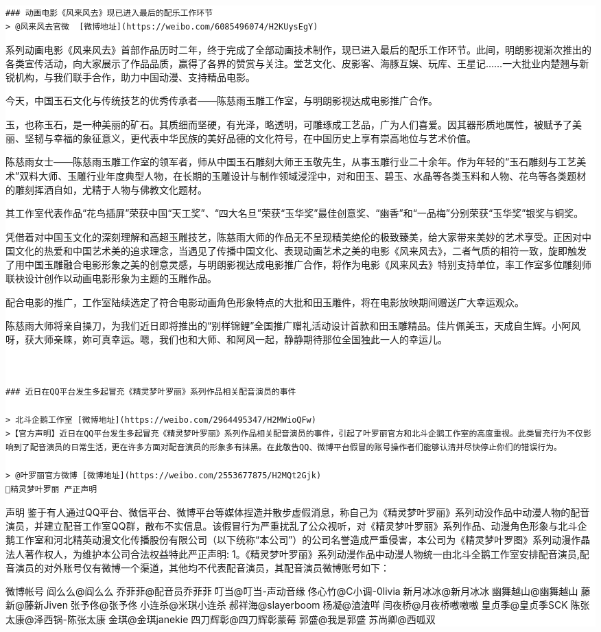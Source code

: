 ```
### 动画电影《风来风去》现已进入最后的配乐工作环节
> @风来风去官微  [微博地址](https://weibo.com/6085496074/H2KUysEgY)   
```
系列动画电影《风来风去》首部作品历时二年，终于完成了全部动画技术制作，现已进入最后的配乐工作环节。此间，明朗影视渐次推出的各类宣传活动，向大家展示了作品品质，赢得了各界的赞赏与关注。堂艺文化、皮影客、海豚互娱、玩库、王星记……一大批业内楚翘与新锐机构，与我们联手合作，助力中国动漫、支持精品电影。

今天，中国玉石文化与传统技艺的优秀传承者——陈慈雨玉雕工作室，与明朗影视达成电影推广合作。

玉，也称玉石，是一种美丽的矿石。其质细而坚硬，有光泽，略透明，可雕琢成工艺品，广为人们喜爱。因其器形质地属性，被赋予了美丽、坚韧与幸福的象征意义，更代表中华民族的美好品德的文化符号，在中国历史上享有崇高地位与艺术价值。

陈慈雨女士——陈慈雨玉雕工作室的领军者，师从中国玉石雕刻大师王玉敬先生，从事玉雕行业二十余年。作为年轻的“玉石雕刻与工艺美术”双料大师、玉雕行业年度典型人物，在长期的玉雕设计与制作领域浸淫中，对和田玉、碧玉、水晶等各类玉料和人物、花鸟等各类题材的雕刻挥洒自如，尤精于人物与佛教文化题材。

其工作室代表作品“花鸟插屏”荣获中国“天工奖”、“四大名旦”荣获“玉华奖”最佳创意奖、“幽香”和“一品梅”分别荣获“玉华奖”银奖与铜奖。

凭借着对中国玉文化的深刻理解和高超玉雕技艺，陈慈雨大师的作品无不呈现精美绝伦的极致臻美，给大家带来美妙的艺术享受。正因对中国文化的热爱和中国艺术美的追求理念，当遇见了传播中国文化、表现动画艺术之美的电影《风来风去》，二者气质的相符一致，旋即触发了用中国玉雕融合电影形象之美的创意灵感，与明朗影视达成电影推广合作，将作为电影《风来风去》特别支持单位，率工作室多位雕刻师联袂设计创作以动画电影形象为主题的玉雕作品。

配合电影的推广，工作室陆续选定了符合电影动画角色形象特点的大批和田玉雕件，将在电影放映期间赠送广大幸运观众。

陈慈雨大师将亲自操刀，为我们近日即将推出的“别样锦鲤”全国推广赠礼活动设计首款和田玉雕精品。佳片佩美玉，天成自生辉。小阿风呀，获大师亲睐，妳可真幸运。嗯，我们也和大师、和阿风一起，静静期待那位全国独此一人的幸运儿。
```


### 近日在QQ平台发生多起冒充《精灵梦叶罗丽》系列作品相关配音演员的事件

> 北斗企鹅工作室 [微博地址](https://weibo.com/2964495347/H2MWioQFw)   
>【官方声明】近日在QQ平台发生多起冒充《精灵梦叶罗丽》系列作品相关配音演员的事件，引起了叶罗丽官方和北斗企鹅工作室的高度重视。此类冒充行为不仅影响到了配音演员的日常生活，更在许多方面对配音演员的形象多有抹黑。在此敬告QQ、微博平台假冒的账号操作者们能够认清并尽快停止你们的错误行为。  

> @叶罗丽官方微博 [微博地址](https://weibo.com/2553677875/H2MQt2Gjk)  
精灵梦叶罗丽 严正声明 ​​​​ 
```
声明
鉴于有人通过QQ平台、微信平台、微博平台等媒体捏造并散步虚假消息，称自己为《精灵梦叶罗丽》系列动没作品中动漫人物的配音演员，并建立配音工作室QQ群，散布不实信息。该假冒行为严重扰乱了公众视听，对《精灵梦叶罗丽》系列作品、动漫角色形象与北斗企鹅工作室和河北精英动漫文化传播股份有限公司（以下统称“本公司”）的公司名誉造成严重侵害，本公司为《精灵梦叶罗图》系列动漫作晶法人著作权人，为维护本公司合法权益特此严正声明:
1。《精灵梦叶罗丽》系列动漫作品中动漫人物统一由北斗全鹅工作室安排配音演员,配音演员的对外账号仅有微博一个渠道，其他均不代表配音演员，其配音演员微博账号如下：

微博帐号
阎么么@阎么么
乔菲菲@配音员乔菲菲
叮当@叮当-声动音缘
佟心竹@C小调-0livia
新月冰冰@新月冰冰
幽舞越山@幽舞越山
藤新@藤新Jiven
张予佟@张予佟
小连杀@米琪小连杀
郝祥海@slayerboom
杨凝@渣渣咩
闫夜桥@月夜桥嗷嗷嗷
皇贞季@皇贞季SCK
陈张太康@泽西锅-陈张太康
金琪@金琪janekie
四刀辉彰@四刀辉彰蒙莓
郭盛@我是郭盛
苏尚卿@西呱双
